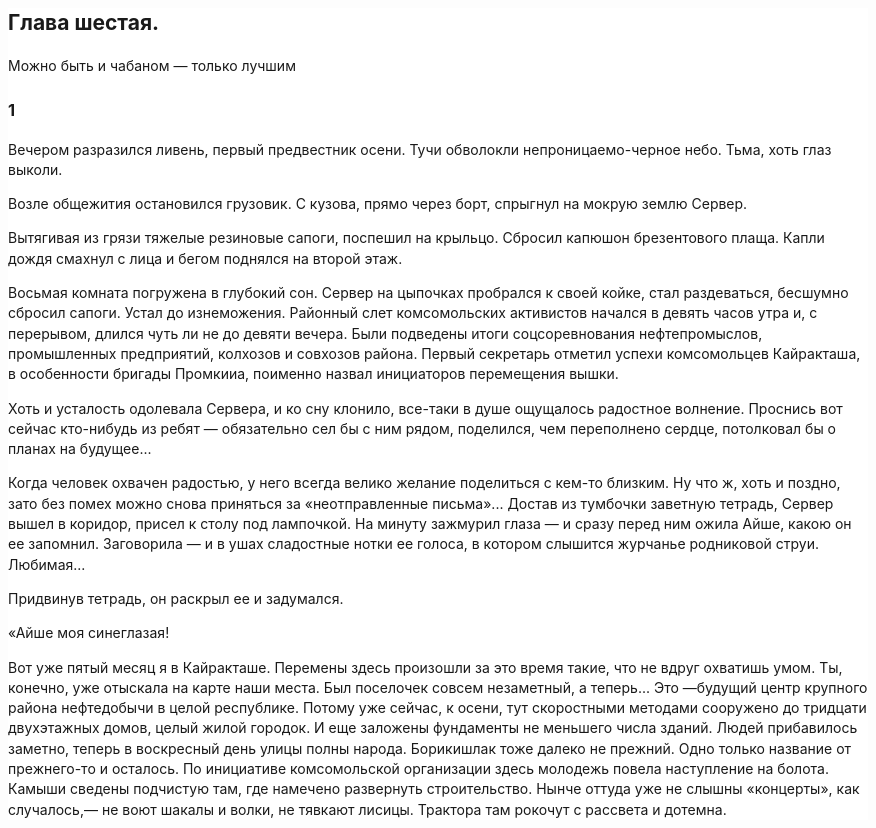 ## Глава шестая.
Можно быть и чабаном — только лучшим

### 1

Вечером разразился ливень, первый предвестник осени.
Тучи обволокли непроницаемо-черное небо.
Тьма, хоть глаз выколи.

Возле общежития остановился грузовик.
С кузова, прямо через борт, спрыгнул на мокрую землю Сервер.

Вытягивая из грязи тяжелые резиновые сапоги, поспешил на крыльцо.
Сбросил капюшон брезентового плаща.
Капли дождя смахнул с лица и бегом поднялся на второй этаж.

Восьмая комната погружена в глубокий сон.
Сервер на цыпочках пробрался к своей койке, стал раздеваться, бесшумно сбросил сапоги.
Устал до изнеможения.
Районный слет комсомольских активистов начался в девять часов утра и, с перерывом, длился чуть ли не до девяти вечера.
Были подведены итоги соцсоревнования нефтепромыслов, промышленных предприятий, колхозов и совхозов района.
Первый секретарь отметил успехи комсомольцев Кайракташа, в особенности бригады Промкииа, поименно назвал инициаторов перемещения вышки.

Хоть и усталость одолевала Сервера, и ко сну клонило, все-таки в душе ощущалось радостное волнение.
Проснись вот сейчас кто-нибудь из ребят — обязательно сел бы с ним рядом, поделился, чем переполнено сердце, потолковал бы о планах на будущее...

Когда человек охвачен радостью, у него всегда велико желание поделиться с кем-то близким.
Ну что ж, хоть и поздно, зато без помех можно снова приняться за «неотправленные письма»...
Достав из тумбочки заветную тетрадь, Сервер вышел в коридор, присел к столу под лампочкой.
На минуту зажмурил глаза — и сразу перед ним ожила Айше, какою он ее запомнил.
Заговорила — и в ушах сладостные нотки ее голоса, в котором слышится журчанье родниковой струи.
Любимая...

Придвинув тетрадь, он раскрыл ее и задумался.

«Айше моя синеглазая!

Вот уже пятый месяц я в Кайракташе.
Перемены здесь произошли за это время такие, что не вдруг охватишь умом.
Ты, конечно, уже отыскала на карте наши места.
Был поселочек совсем незаметный, а теперь...
Это —будущий центр крупного района нефтедобычи в целой республике.
Потому уже сейчас, к осени, тут скоростными методами сооружено до тридцати двухэтажных домов, целый жилой городок.
И еще заложены фундаменты не меньшего числа зданий.
Людей прибавилось заметно, теперь в воскресный день улицы полны народа.
Борикишлак тоже далеко не прежний.
Одно только название от прежнего-то и осталось.
По инициативе комсомольской организации здесь молодежь повела наступление на болота.
Камыши сведены подчистую там, где намечено развернуть строительство.
Нынче оттуда уже не слышны «концерты», как случалось,— не воют шакалы и волки, не тявкают лисицы.
Трактора там рокочут с рассвета и дотемна.
